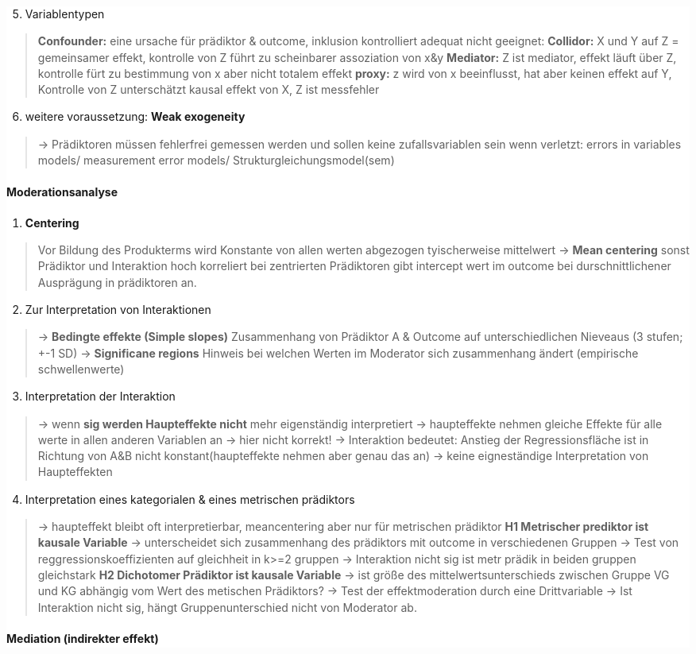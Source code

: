 05. Variablentypen
>**Confounder:** eine ursache für prädiktor & outcome, inklusion kontrolliert adequat
>nicht geeignet:
>**Collidor:** X und Y auf Z = gemeinsamer effekt, kontrolle von Z führt zu scheinbarer assoziation von x&y
>**Mediator:** Z ist mediator, effekt läuft über Z, kontrolle fürt zu bestimmung von x aber nicht totalem effekt
>**proxy:** z wird von x beeinflusst, hat aber keinen effekt auf Y, Kontrolle von Z unterschätzt kausal effekt von X, 
>           Z ist messfehler

06. weitere voraussetzung: **Weak exogeneity**
>-> Prädiktoren müssen fehlerfrei gemessen werden und sollen keine zufallsvariablen sein
>   wenn verletzt: errors in variables models/ measurement error models/ Strukturgleichungsmodel(sem)

#### Moderationsanalyse

01. **Centering**
>Vor Bildung des Produkterms wird Konstante von allen werten abgezogen
>tyischerweise mittelwert -> **Mean centering**
>sonst Prädiktor und Interaktion hoch korreliert
>bei zentrierten Prädiktoren gibt intercept wert im outcome bei durschnittlichener
>Ausprägung in prädiktoren an.

02. Zur Interpretation von Interaktionen
>-> **Bedingte effekte (Simple slopes)**
>      Zusammenhang von Prädiktor A & Outcome auf unterschiedlichen Nieveaus (3 stufen; +-1 SD)
>-> **Significane regions**
>     Hinweis bei welchen Werten im Moderator sich zusammenhang ändert (empirische schwellenwerte)

03. Interpretation der Interaktion
>-> wenn **sig werden Haupteffekte nicht** mehr eigenständig interpretiert
>        -> haupteffekte nehmen gleiche Effekte für alle werte in allen anderen Variablen an -> hier nicht korrekt!
>        -> Interaktion bedeutet: Anstieg der Regressionsfläche ist in Richtung von A&B nicht konstant(haupteffekte
>           nehmen aber genau das an) -> keine eigneständige Interpretation von Haupteffekten 

04. Interpretation eines kategorialen & eines metrischen prädiktors
>-> haupteffekt bleibt oft interpretierbar, meancentering aber nur für metrischen prädiktor
>**H1 Metrischer prediktor ist kausale Variable**
>-> unterscheidet sich zusammenhang des prädiktors mit outcome in verschiedenen Gruppen
>         -> Test von reggressionskoeffizienten auf gleichheit in k>=2 gruppen
>         -> Interaktion nicht sig ist metr prädik in beiden gruppen gleichstark
>**H2 Dichotomer Prädiktor ist kausale Variable**
>-> ist größe des mittelwertsunterschieds zwischen Gruppe VG und KG abhängig vom Wert des metischen Prädiktors?
>         -> Test der effektmoderation durch eine Drittvariable
>         -> Ist Interaktion nicht sig, hängt Gruppenunterschied nicht von Moderator ab.


#### Mediation (indirekter effekt)
